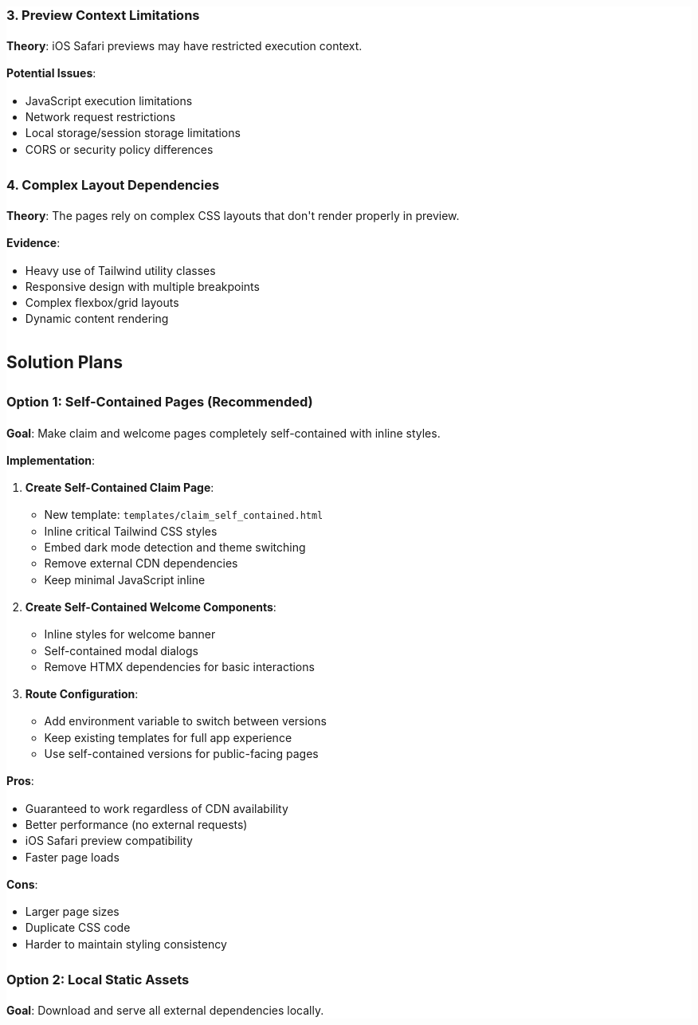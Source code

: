 ### 3. Preview Context Limitations
**Theory**: iOS Safari previews may have restricted execution context.

**Potential Issues**:
- JavaScript execution limitations
- Network request restrictions
- Local storage/session storage limitations
- CORS or security policy differences

### 4. Complex Layout Dependencies
**Theory**: The pages rely on complex CSS layouts that don't render properly in preview.

**Evidence**:
- Heavy use of Tailwind utility classes
- Responsive design with multiple breakpoints
- Complex flexbox/grid layouts
- Dynamic content rendering

## Solution Plans

### Option 1: Self-Contained Pages (Recommended)
**Goal**: Make claim and welcome pages completely self-contained with inline styles.

**Implementation**:
1. **Create Self-Contained Claim Page**:
   - New template: `templates/claim_self_contained.html`
   - Inline critical Tailwind CSS styles
   - Embed dark mode detection and theme switching
   - Remove external CDN dependencies
   - Keep minimal JavaScript inline

2. **Create Self-Contained Welcome Components**:
   - Inline styles for welcome banner
   - Self-contained modal dialogs
   - Remove HTMX dependencies for basic interactions

3. **Route Configuration**:
   - Add environment variable to switch between versions
   - Keep existing templates for full app experience
   - Use self-contained versions for public-facing pages

**Pros**:
- Guaranteed to work regardless of CDN availability
- Better performance (no external requests)
- iOS Safari preview compatibility
- Faster page loads

**Cons**:
- Larger page sizes
- Duplicate CSS code
- Harder to maintain styling consistency

### Option 2: Local Static Assets
**Goal**: Download and serve all external dependencies locally.

